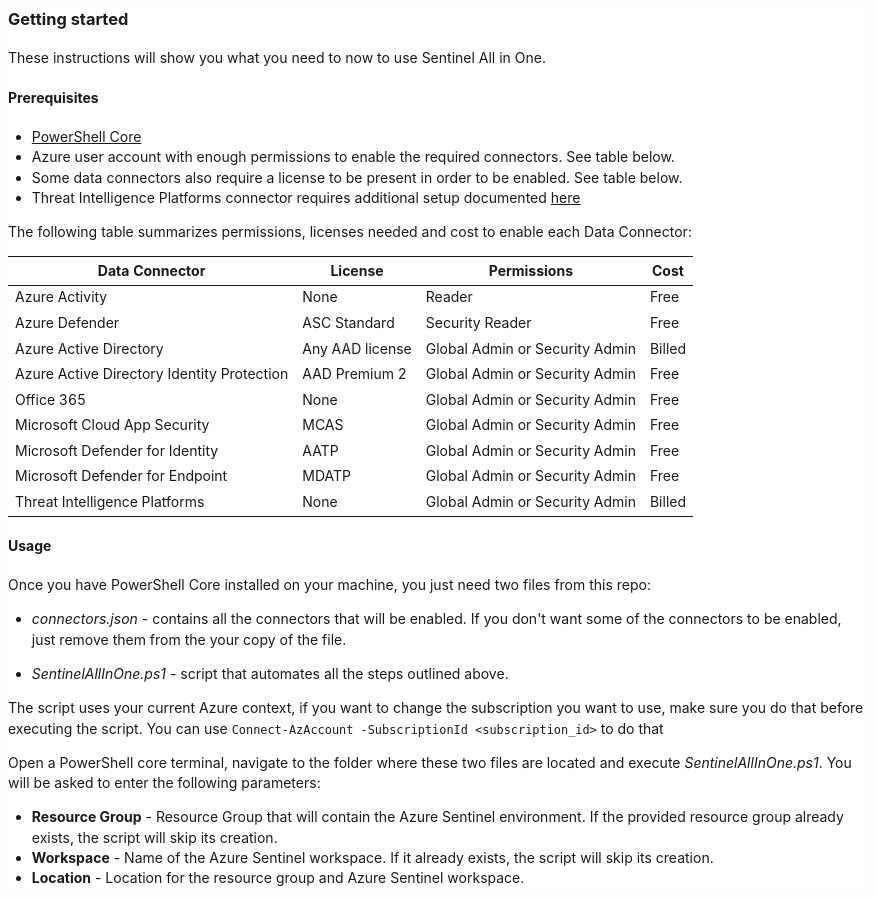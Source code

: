 ### Getting started
These instructions will show you what you need to now to use Sentinel All in One.

#### Prerequisites

- [PowerShell Core](https://github.com/PowerShell/PowerShell)
- Azure user account with enough permissions to enable the required connectors. See table below.
- Some data connectors also require a license to be present in order to be enabled. See table below.
- Threat Intelligence Platforms connector requires additional setup documented [here](https://docs.microsoft.com/azure/sentinel/connect-threat-intelligence#connect-azure-sentinel-to-your-threat-intelligence-platform)

The following table summarizes permissions, licenses needed and cost to enable each Data Connector:

| Data Connector                                 | License         |  Permissions                   | Cost      |
| ---------------------------------------------- | --------------- |--------------------------------|-----------|
| Azure Activity                                 | None            |Reader                          | Free      |
| Azure Defender                                 | ASC Standard    |Security Reader                 | Free      |
| Azure Active Directory                         | Any AAD license |Global Admin or Security Admin  | Billed    |
| Azure Active Directory Identity Protection     | AAD Premium 2   |Global Admin or Security Admin  | Free      |
| Office 365                                     | None            |Global Admin or Security Admin  | Free      |
| Microsoft Cloud App Security                   | MCAS            |Global Admin or Security Admin  | Free      |
| Microsoft Defender for Identity                | AATP            |Global Admin or Security Admin  | Free      |
| Microsoft Defender for Endpoint			     | MDATP           |Global Admin or Security Admin  | Free      |
| Threat Intelligence Platforms                  | None            |Global Admin or Security Admin  | Billed    |

#### Usage

Once you have PowerShell Core installed on your machine, you just need two files from this repo:

* *connectors.json* - contains all the connectors that will be enabled. If you don't want some of the connectors to be enabled, just remove them from the your copy of the file.

* *SentinelAllInOne.ps1* - script that automates all the steps outlined above.

The script uses your current Azure context, if you want to change the subscription you want to use, make sure you do that before executing the script. You can use `Connect-AzAccount -SubscriptionId <subscription_id>`  to do that

Open a PowerShell core terminal, navigate to the folder where these two files are located and execute *SentinelAllInOne.ps1*. You will be asked to enter the following parameters:

 - **Resource Group** - Resource Group that will contain the Azure Sentinel environment. If the provided resource group already exists, the script will skip its creation.
 - **Workspace** - Name of the Azure Sentinel workspace. If it already exists, the script will skip its creation.
 - **Location** - Location for the resource group and Azure Sentinel workspace.
